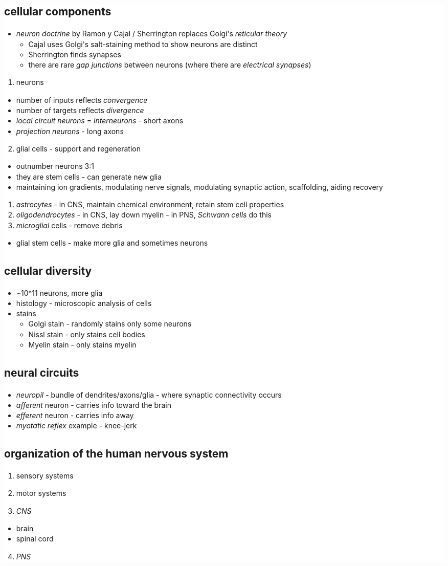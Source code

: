 ## cellular components

- _neuron doctrine_ by Ramon y Cajal / Sherrington replaces Golgi's _reticular theory_
  - Cajal uses Golgi's salt-staining method to show neurons are distinct
  - Sherrington finds synapses
  - there are rare _gap junctions_ between neurons (where there are _electrical synapses_)

1. neurons

- number of inputs reflects _convergence_
- number of targets reflects _divergence_
- _local circuit neurons_ = _interneurons_ - short axons
- _projection neurons_ - long axons

2. glial cells - support and regeneration

- outnumber neurons 3:1
- they are stem cells - can generate new glia
- maintaining ion gradients, modulating nerve signals, modulating synaptic action, scaffolding, aiding recovery

1. _astrocytes_ - in CNS, maintain chemical environment, retain stem cell properties
2. _oligodendrocytes_ - in CNS, lay down myelin - in PNS, _Schwann cells_ do this
3. _microglial_ cells - remove debris

- glial stem cells - make more glia and sometimes neurons

## cellular diversity

- ~10^11 neurons, more glia
- histology - microscopic analysis of cells
- stains
  - Golgi stain - randomly stains only some neurons
  - Nissl stain - only stains cell bodies
  - Myelin stain - only stains myelin

## neural circuits

- _neuropil_ - bundle of dendrites/axons/glia - where synaptic connectivity occurs
- _afferent_ neuron - carries info toward the brain
- _efferent_ neuron - carries info away
- _myotatic reflex_ example - knee-jerk

## organization of the human nervous system

1. sensory systems
2. motor systems

3. _CNS_

- brain
- spinal cord

4. _PNS_

